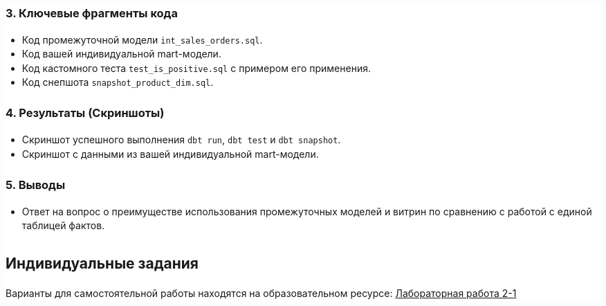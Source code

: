 ### 3. Ключевые фрагменты кода
- Код промежуточной модели `int_sales_orders.sql`.
- Код вашей индивидуальной mart-модели.
- Код кастомного теста `test_is_positive.sql` с примером его применения.
- Код снепшота `snapshot_product_dim.sql`.

### 4. Результаты (Скриншоты)
- Скриншот успешного выполнения `dbt run`, `dbt test` и `dbt snapshot`.
- Скриншот с данными из вашей индивидуальной mart-модели.

### 5. Выводы
- Ответ на вопрос о преимуществе использования промежуточных моделей и витрин по сравнению с работой с единой таблицей фактов.

## Индивидуальные задания

Варианты для самостоятельной работы находятся на образовательном ресурсе: [Лабораторная работа 2-1](http://95.131.149.21/moodle/mod/assign/view.php?id=2159)




